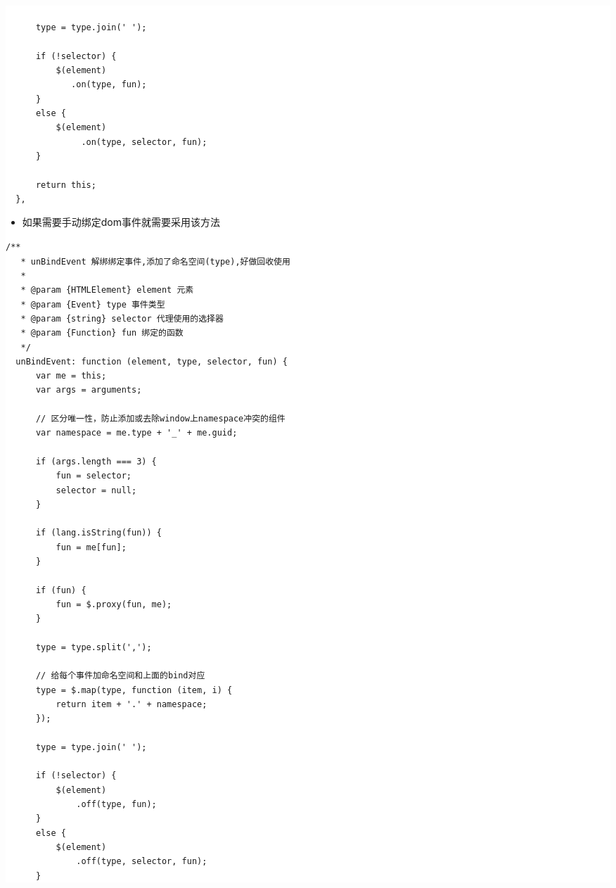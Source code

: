 ```

      type = type.join(' ');

      if (!selector) {
          $(element)
             .on(type, fun);
      }
      else {
          $(element)
               .on(type, selector, fun);
      }

      return this;
  },
```
+ 如果需要手动绑定dom事件就需要采用该方法

```
/**
   * unBindEvent 解绑绑定事件,添加了命名空间(type),好做回收使用
   *
   * @param {HTMLElement} element 元素
   * @param {Event} type 事件类型
   * @param {string} selector 代理使用的选择器
   * @param {Function} fun 绑定的函数
   */
  unBindEvent: function (element, type, selector, fun) {
      var me = this;
      var args = arguments;

      // 区分唯一性，防止添加或去除window上namespace冲突的组件
      var namespace = me.type + '_' + me.guid;

      if (args.length === 3) {
          fun = selector;
          selector = null;
      }

      if (lang.isString(fun)) {
          fun = me[fun];
      }

      if (fun) {
          fun = $.proxy(fun, me);
      }

      type = type.split(',');
		
      // 给每个事件加命名空间和上面的bind对应
      type = $.map(type, function (item, i) {
          return item + '.' + namespace;
      });

      type = type.join(' ');

      if (!selector) {
          $(element)
              .off(type, fun);
      }
      else {
          $(element)
              .off(type, selector, fun);
      }

```